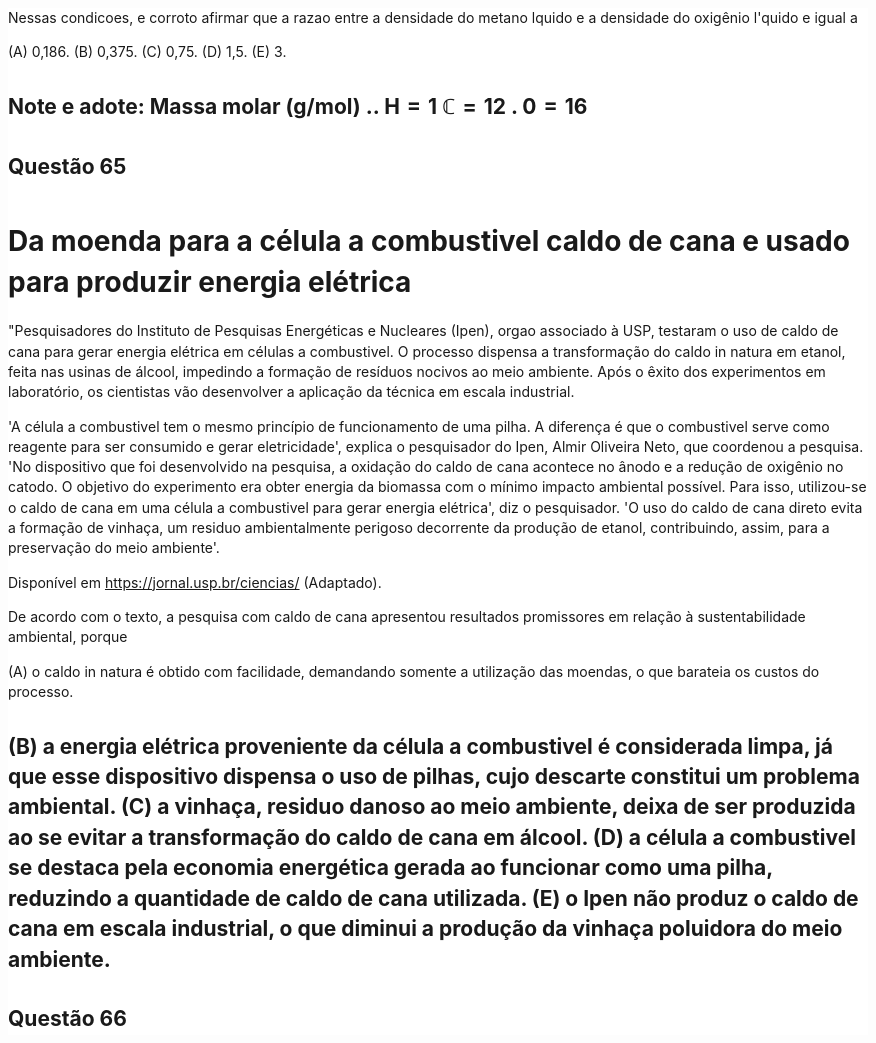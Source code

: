 Nessas condicoes, e corroto afirmar que a razao entre a densidade do metano lquido e a densidade do oxigênio l'quido e igual a

(A) 0,186. 
(B) 0,375. 
(C) 0,75. 
(D) 1,5. 
(E) 3.

Note e adote: Massa molar  $(\mathrm{g / mol})$  ..  $\mathsf{H} = 1$ $\mathbb{C} = 12$  .  $0 = 16$
----
## Questão 65


# Da moenda para a célula a combustivel caldo de cana e usado para produzir energia elétrica

"Pesquisadores do Instituto de Pesquisas Energéticas e Nucleares (Ipen), orgao associado à USP, testaram o uso de caldo de cana para gerar energia elétrica em células a combustivel. O processo dispensa a transformação do caldo in natura em etanol, feita nas usinas de álcool, impedindo a formação de resíduos nocivos ao meio ambiente. Após o êxito dos experimentos em laboratório, os cientistas vão desenvolver a aplicação da técnica em escala industrial.

'A célula a combustivel tem o mesmo princípio de funcionamento de uma pilha. A diferença é que o combustivel serve como reagente para ser consumido e gerar eletricidade', explica o pesquisador do Ipen, Almir Oliveira Neto, que coordenou a pesquisa. 'No dispositivo que foi desenvolvido na pesquisa, a oxidação do caldo de cana acontece no ânodo e a redução de oxigênio no catodo. O objetivo do experimento era obter energia da biomassa com o mínimo impacto ambiental possível. Para isso, utilizou-se o caldo de cana em uma célula a combustivel para gerar energia elétrica', diz o pesquisador. 'O uso do caldo de cana direto evita a formação de vinhaça, um residuo ambientalmente perigoso decorrente da produção de etanol, contribuindo, assim, para a preservação do meio ambiente'.

Disponível em https://jornal.usp.br/ciencias/ (Adaptado).

De acordo com o texto, a pesquisa com caldo de cana apresentou resultados promissores em relação à sustentabilidade ambiental, porque

(A) o caldo in natura é obtido com facilidade, demandando somente a utilização das moendas, o que barateia os custos do processo.

(B) a energia elétrica proveniente da célula a combustivel é considerada limpa, já que esse dispositivo dispensa o uso de pilhas, cujo descarte constitui um problema ambiental. 
(C) a vinhaça, residuo danoso ao meio ambiente, deixa de ser produzida ao se evitar a transformação do caldo de cana em álcool. 
(D) a célula a combustivel se destaca pela economia energética gerada ao funcionar como uma pilha, reduzindo a quantidade de caldo de cana utilizada. 
(E) o Ipen não produz o caldo de cana em escala industrial, o que diminui a produção da vinhaça poluidora do meio ambiente.
----
## Questão 66
